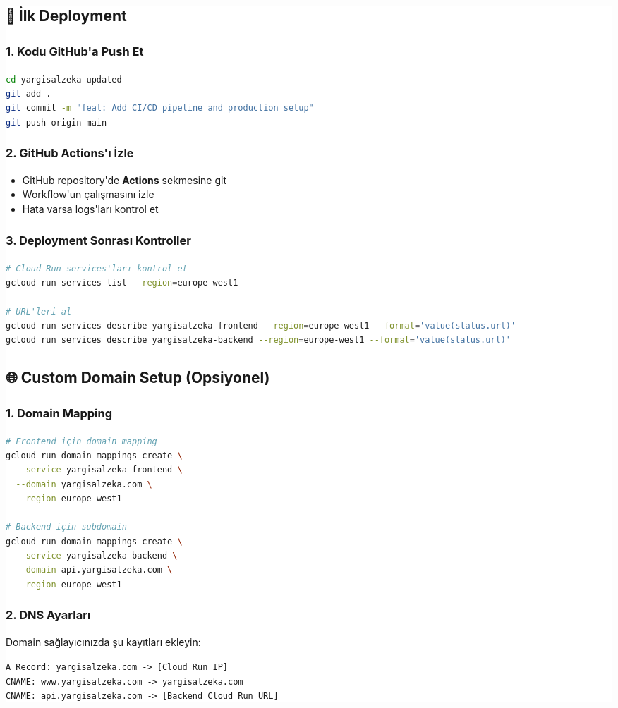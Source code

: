 ## 🚀 İlk Deployment

### 1. Kodu GitHub'a Push Et
```bash
cd yargisalzeka-updated
git add .
git commit -m "feat: Add CI/CD pipeline and production setup"
git push origin main
```

### 2. GitHub Actions'ı İzle
- GitHub repository'de **Actions** sekmesine git
- Workflow'un çalışmasını izle
- Hata varsa logs'ları kontrol et

### 3. Deployment Sonrası Kontroller
```bash
# Cloud Run services'ları kontrol et
gcloud run services list --region=europe-west1

# URL'leri al
gcloud run services describe yargisalzeka-frontend --region=europe-west1 --format='value(status.url)'
gcloud run services describe yargisalzeka-backend --region=europe-west1 --format='value(status.url)'
```

## 🌐 Custom Domain Setup (Opsiyonel)

### 1. Domain Mapping
```bash
# Frontend için domain mapping
gcloud run domain-mappings create \
  --service yargisalzeka-frontend \
  --domain yargisalzeka.com \
  --region europe-west1

# Backend için subdomain
gcloud run domain-mappings create \
  --service yargisalzeka-backend \
  --domain api.yargisalzeka.com \
  --region europe-west1
```

### 2. DNS Ayarları
Domain sağlayıcınızda şu kayıtları ekleyin:
```
A Record: yargisalzeka.com -> [Cloud Run IP]
CNAME: www.yargisalzeka.com -> yargisalzeka.com
CNAME: api.yargisalzeka.com -> [Backend Cloud Run URL]
```
